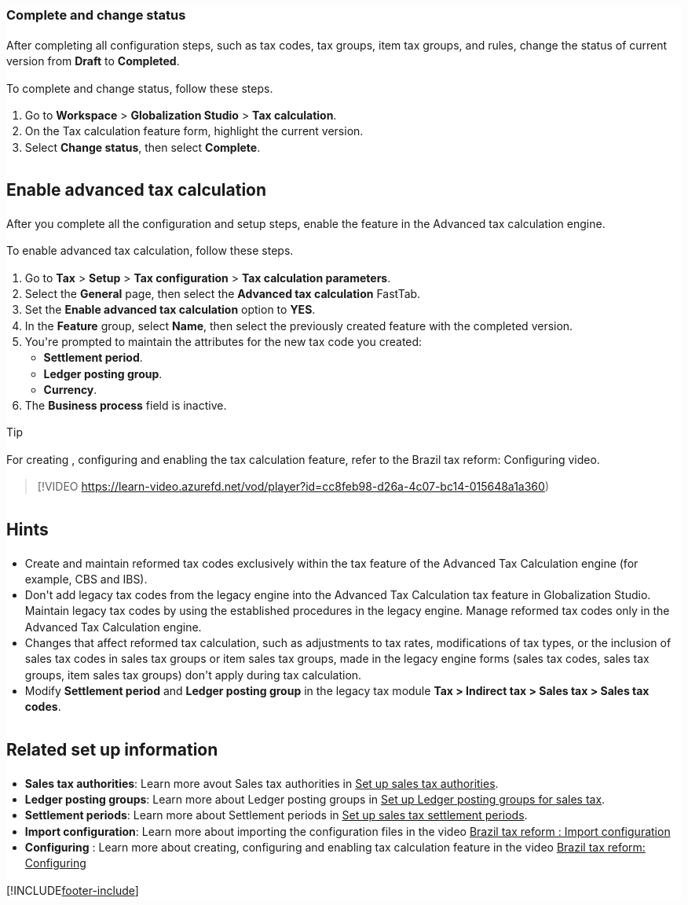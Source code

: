 ### Complete and change status

After completing all configuration steps, such as tax codes, tax groups, item tax groups, and rules, change the status of current version from **Draft** to **Completed**.

To complete and change status, follow these steps.

1. Go to **Workspace** \> **Globalization Studio** \> **Tax calculation**.
1. On the Tax calculation feature form, highlight the current version.
1. Select **Change status**, then select **Complete**.

## Enable advanced tax calculation

After you complete all the configuration and setup steps, enable the feature in the Advanced tax calculation engine. 

To enable advanced tax calculation, follow these steps.

1. Go to **Tax** \> **Setup** \> **Tax configuration** \> **Tax calculation parameters**.
1. Select the **General** page, then select the **Advanced tax calculation** FastTab.
1. Set the **Enable advanced tax calculation** option to **YES**.
1. In the **Feature** group, select **Name**, then select the previously created feature with the completed version.
1. You're prompted to maintain the attributes for the new tax code you created:
   - **Settlement period**.
   - **Ledger posting group**.
   - **Currency**.
1. The **Business process** field is inactive.

> [!TIP]
> For creating , configuring and enabling the tax calculation feature, refer to the Brazil tax reform: Configuring video.

> [!VIDEO https://learn-video.azurefd.net/vod/player?id=cc8feb98-d26a-4c07-bc14-015648a1a360)

## Hints

- Create and maintain reformed tax codes exclusively within the tax feature of the Advanced Tax Calculation engine (for example, CBS and IBS).
- Don't add legacy tax codes from the legacy engine into the Advanced Tax Calculation tax feature in Globalization Studio. Maintain legacy tax codes by using the established procedures in the legacy engine. Manage reformed tax codes only in the Advanced Tax Calculation engine.
- Changes that affect reformed tax calculation, such as adjustments to tax rates, modifications of tax types, or the inclusion of sales tax codes in sales tax groups or item sales tax groups, made in the legacy engine forms (sales tax codes, sales tax groups, item sales tax groups) don't apply during tax calculation.
- Modify **Settlement period** and **Ledger posting group** in the legacy tax module **Tax > Indirect tax > Sales tax > Sales tax codes**.

## Related set up information

- **Sales tax authorities**: Learn more avout Sales tax authorities in [Set up sales tax authorities](/dynamics365/finance/general-ledger/tasks/set-up-sales-tax-authorities).
- **Ledger posting groups**: Learn more about Ledger posting groups in [Set up Ledger posting groups for sales tax](/dynamics365/finance/general-ledger/tasks/set-up-ledger-posting-groups-sales-tax).
- **Settlement periods**: Learn more about Settlement periods in [Set up sales tax settlement periods](/dynamics365/finance/general-ledger/tasks/set-up-sales-tax-settlement-periods).
- **Import configuration**: Learn more about importing the configuration files in the video [Brazil tax reform : Import configuration](https://learn-video.azurefd.net/vod/player?id=379f59fe-54cf-40f4-af7e-3fe7c09cc082)
- **Configuring** : Learn more about creating, configuring and enabling tax calculation feature in the video [Brazil tax reform: Configuring](https://learn-video.azurefd.net/vod/player?id=cc8feb98-d26a-4c07-bc14-015648a1a360)

[!INCLUDE[footer-include](../../../includes/footer-banner.md)]
